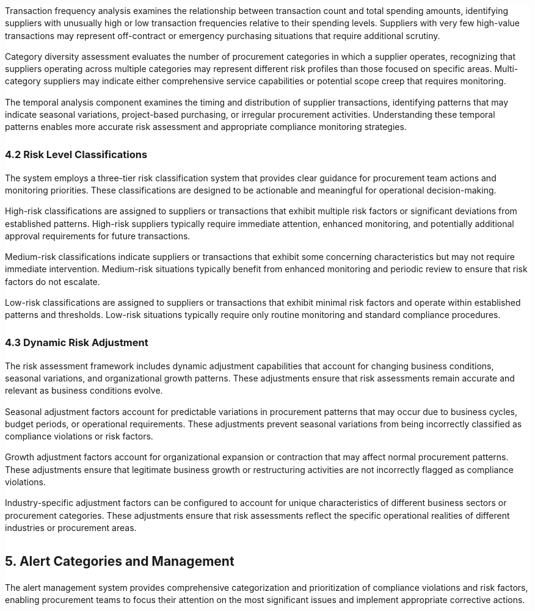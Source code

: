 Transaction frequency analysis examines the relationship between transaction count and total spending amounts, identifying suppliers with unusually high or low transaction frequencies relative to their spending levels. Suppliers with very few high-value transactions may represent off-contract or emergency purchasing situations that require additional scrutiny.

Category diversity assessment evaluates the number of procurement categories in which a supplier operates, recognizing that suppliers operating across multiple categories may represent different risk profiles than those focused on specific areas. Multi-category suppliers may indicate either comprehensive service capabilities or potential scope creep that requires monitoring.

The temporal analysis component examines the timing and distribution of supplier transactions, identifying patterns that may indicate seasonal variations, project-based purchasing, or irregular procurement activities. Understanding these temporal patterns enables more accurate risk assessment and appropriate compliance monitoring strategies.

### 4.2 Risk Level Classifications

The system employs a three-tier risk classification system that provides clear guidance for procurement team actions and monitoring priorities. These classifications are designed to be actionable and meaningful for operational decision-making.

High-risk classifications are assigned to suppliers or transactions that exhibit multiple risk factors or significant deviations from established patterns. High-risk suppliers typically require immediate attention, enhanced monitoring, and potentially additional approval requirements for future transactions.

Medium-risk classifications indicate suppliers or transactions that exhibit some concerning characteristics but may not require immediate intervention. Medium-risk situations typically benefit from enhanced monitoring and periodic review to ensure that risk factors do not escalate.

Low-risk classifications are assigned to suppliers or transactions that exhibit minimal risk factors and operate within established patterns and thresholds. Low-risk situations typically require only routine monitoring and standard compliance procedures.

### 4.3 Dynamic Risk Adjustment

The risk assessment framework includes dynamic adjustment capabilities that account for changing business conditions, seasonal variations, and organizational growth patterns. These adjustments ensure that risk assessments remain accurate and relevant as business conditions evolve.

Seasonal adjustment factors account for predictable variations in procurement patterns that may occur due to business cycles, budget periods, or operational requirements. These adjustments prevent seasonal variations from being incorrectly classified as compliance violations or risk factors.

Growth adjustment factors account for organizational expansion or contraction that may affect normal procurement patterns. These adjustments ensure that legitimate business growth or restructuring activities are not incorrectly flagged as compliance violations.

Industry-specific adjustment factors can be configured to account for unique characteristics of different business sectors or procurement categories. These adjustments ensure that risk assessments reflect the specific operational realities of different industries or procurement areas.

## 5. Alert Categories and Management

The alert management system provides comprehensive categorization and prioritization of compliance violations and risk factors, enabling procurement teams to focus their attention on the most significant issues and implement appropriate corrective actions.
